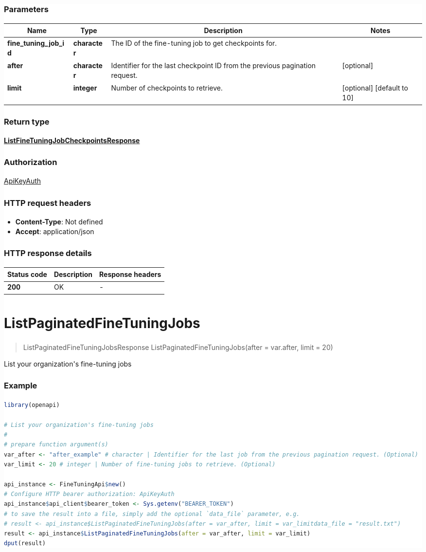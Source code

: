 ### Parameters

Name | Type | Description  | Notes
------------- | ------------- | ------------- | -------------
 **fine_tuning_job_id** | **character**| The ID of the fine-tuning job to get checkpoints for.  | 
 **after** | **character**| Identifier for the last checkpoint ID from the previous pagination request. | [optional] 
 **limit** | **integer**| Number of checkpoints to retrieve. | [optional] [default to 10]

### Return type

[**ListFineTuningJobCheckpointsResponse**](ListFineTuningJobCheckpointsResponse.md)

### Authorization

[ApiKeyAuth](../README.md#ApiKeyAuth)

### HTTP request headers

 - **Content-Type**: Not defined
 - **Accept**: application/json

### HTTP response details
| Status code | Description | Response headers |
|-------------|-------------|------------------|
| **200** | OK |  -  |

# **ListPaginatedFineTuningJobs**
> ListPaginatedFineTuningJobsResponse ListPaginatedFineTuningJobs(after = var.after, limit = 20)

List your organization's fine-tuning jobs 

### Example
```R
library(openapi)

# List your organization's fine-tuning jobs 
#
# prepare function argument(s)
var_after <- "after_example" # character | Identifier for the last job from the previous pagination request. (Optional)
var_limit <- 20 # integer | Number of fine-tuning jobs to retrieve. (Optional)

api_instance <- FineTuningApi$new()
# Configure HTTP bearer authorization: ApiKeyAuth
api_instance$api_client$bearer_token <- Sys.getenv("BEARER_TOKEN")
# to save the result into a file, simply add the optional `data_file` parameter, e.g.
# result <- api_instance$ListPaginatedFineTuningJobs(after = var_after, limit = var_limitdata_file = "result.txt")
result <- api_instance$ListPaginatedFineTuningJobs(after = var_after, limit = var_limit)
dput(result)
```
